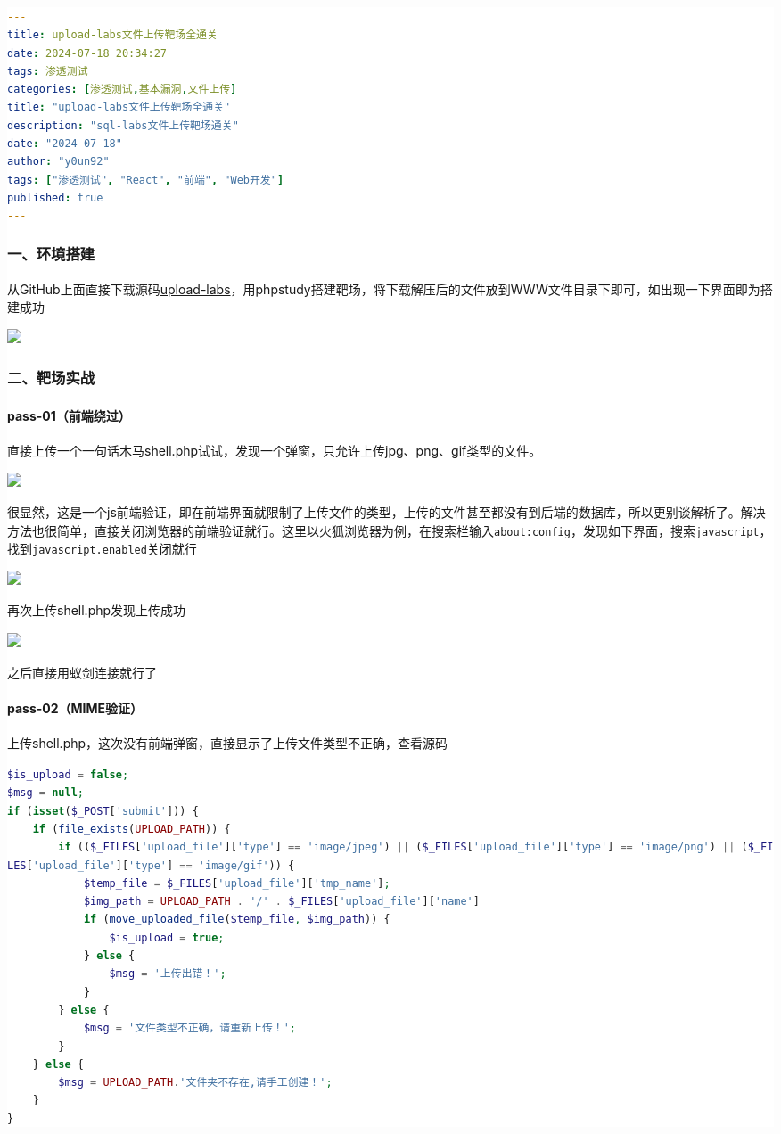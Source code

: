 ```yaml
---
title: upload-labs文件上传靶场全通关
date: 2024-07-18 20:34:27
tags: 渗透测试
categories: [渗透测试,基本漏洞,文件上传]
title: "upload-labs文件上传靶场全通关"
description: "sql-labs文件上传靶场通关"
date: "2024-07-18"
author: "y0un92"
tags: ["渗透测试", "React", "前端", "Web开发"]
published: true
---
```


### 一、环境搭建

从GitHub上面直接下载源码[upload-labs](https://github.com/c0ny1/upload-labs)，用phpstudy搭建靶场，将下载解压后的文件放到WWW文件目录下即可，如出现一下界面即为搭建成功

![](https://typora-666.oss-cn-shanghai.aliyuncs.com/imaes/202407182047505.png)

### 二、靶场实战

#### **pass-01**（前端绕过）

直接上传一个一句话木马shell.php试试，发现一个弹窗，只允许上传jpg、png、gif类型的文件。

![](https://typora-666.oss-cn-shanghai.aliyuncs.com/imaes/202407182049287.png)

很显然，这是一个js前端验证，即在前端界面就限制了上传文件的类型，上传的文件甚至都没有到后端的数据库，所以更别谈解析了。解决方法也很简单，直接关闭浏览器的前端验证就行。这里以火狐浏览器为例，在搜索栏输入`about:config`，发现如下界面，搜索`javascript`，找到`javascript.enabled`关闭就行

![](https://typora-666.oss-cn-shanghai.aliyuncs.com/imaes/202407182057192.png)

再次上传shell.php发现上传成功

![](https://typora-666.oss-cn-shanghai.aliyuncs.com/imaes/202407182100249.png)

之后直接用蚁剑连接就行了

#### pass-02（MIME验证）

上传shell.php，这次没有前端弹窗，直接显示了上传文件类型不正确，查看源码

```php
$is_upload = false;
$msg = null;
if (isset($_POST['submit'])) {
    if (file_exists(UPLOAD_PATH)) {
        if (($_FILES['upload_file']['type'] == 'image/jpeg') || ($_FILES['upload_file']['type'] == 'image/png') || ($_FILES['upload_file']['type'] == 'image/gif')) {
            $temp_file = $_FILES['upload_file']['tmp_name'];
            $img_path = UPLOAD_PATH . '/' . $_FILES['upload_file']['name']            
            if (move_uploaded_file($temp_file, $img_path)) {
                $is_upload = true;
            } else {
                $msg = '上传出错！';
            }
        } else {
            $msg = '文件类型不正确，请重新上传！';
        }
    } else {
        $msg = UPLOAD_PATH.'文件夹不存在,请手工创建！';
    }
}
```